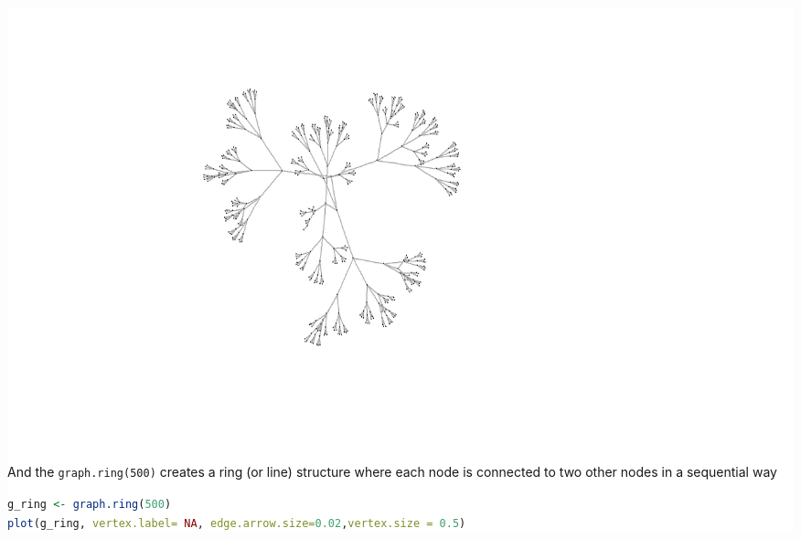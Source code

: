 <img src="ResearchTools_files/figure-html/unnamed-chunk-47-1.png" width="672" />

And the `graph.ring(500)` creates a ring (or line) structure where each node is connected to two other nodes in a sequential way


```r
g_ring <- graph.ring(500)
plot(g_ring, vertex.label= NA, edge.arrow.size=0.02,vertex.size = 0.5)
```
